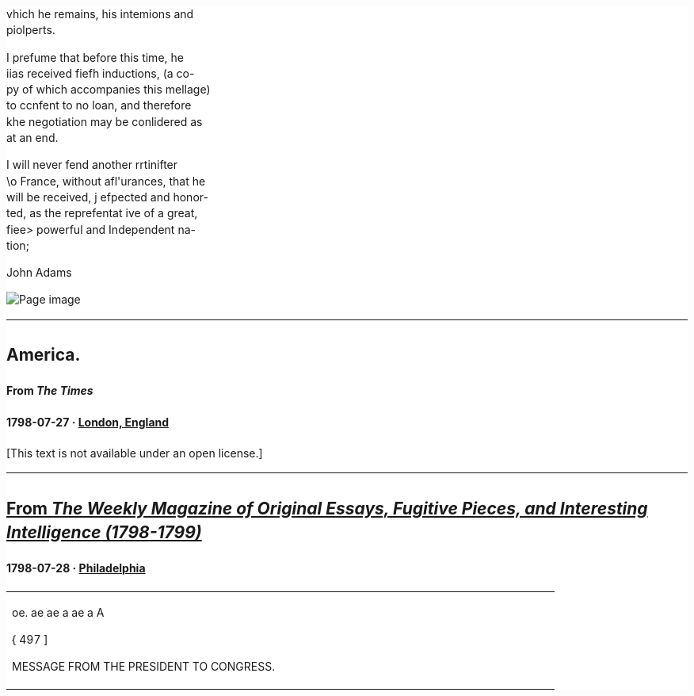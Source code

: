 vhich he remains, his intemions and  
piolperts.  
  
I prefume that before this time, he  
iias received fiefh inductions, (a co-  
py of which accompanies this mellage)  
to ccnfent to no loan, and therefore  
khe negotiation may be conlidered as  
at an end.  
  
I will never fend another rrtinifter  
\o France, without afl&#x27;urances, that he  
will be received, j efpected and honor-  
ted, as the reprefentat ive of a great,  
fiee&gt; powerful and Independent na-  
tion;  
  
John Adams
</td><td style="width: 50%; max-height: 75%; margin: auto; display: block;">
<img alt="Page image" src="https://iiif.archive.org/image/iiif/2/xt7h445hbj6v%2Fxt7h445hbj6v_jp2.zip%2Fxt7h445hbj6v_jp2%2Fxt7h445hbj6v_0001.jp2/pct:12.804878048780488,9.846992879866686,20.0,20.360551431601273/,600/0/default.jpg"/>
</td>
</tr></table>

---

## America.

#### From _The Times_

#### 1798-07-27 &middot; [London, England](http://dbpedia.org/resource/London)

[This text is not available under an open license.]

---

## [From _The Weekly Magazine of Original Essays, Fugitive Pieces, and Interesting Intelligence (1798-1799)_](https://archive.org/details/sim_weekly-magazine-of-original-and-interesting-intelligence_1798-07-28_2_26/page/n112/mode/1up?view=theater)

#### 1798-07-28 &middot; [Philadelphia](http://dbpedia.org/resource/Philadelphia)

<table style="width: 100%;"><tr><td style="width: 50%">

  
  
oe. ae ae a ae a A  
  
{ 497 ]  
  
MESSAGE FROM THE PRESIDENT TO CONGRESS.  
  